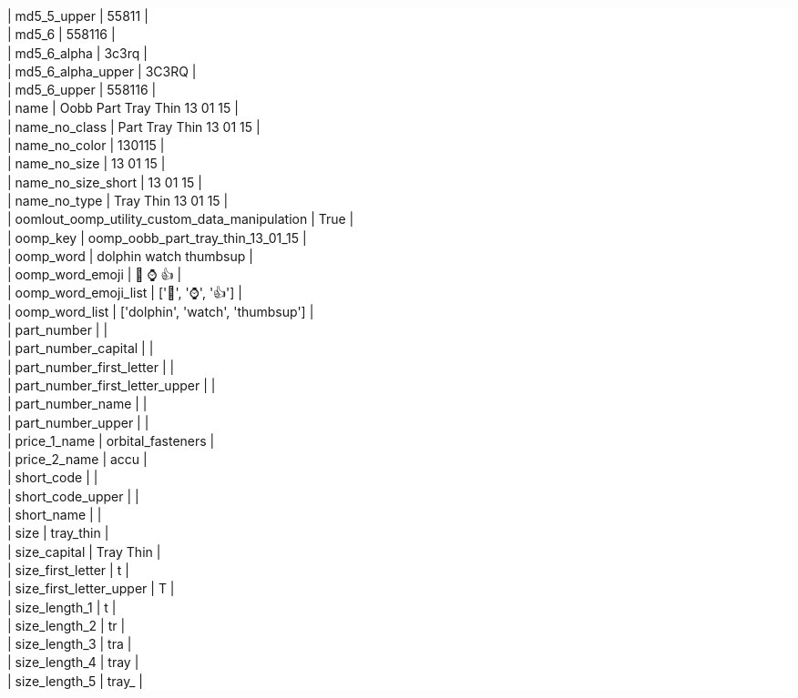 | md5_5_upper | 55811 |  
| md5_6 | 558116 |  
| md5_6_alpha | 3c3rq |  
| md5_6_alpha_upper | 3C3RQ |  
| md5_6_upper | 558116 |  
| name | Oobb Part Tray Thin 13 01 15 |  
| name_no_class | Part Tray Thin 13 01 15 |  
| name_no_color | 130115 |  
| name_no_size | 13 01 15 |  
| name_no_size_short | 13 01 15 |  
| name_no_type | Tray Thin 13 01 15 |  
| oomlout_oomp_utility_custom_data_manipulation | True |  
| oomp_key | oomp_oobb_part_tray_thin_13_01_15 |  
| oomp_word | dolphin watch thumbsup |  
| oomp_word_emoji | :dolphin: :watch: :thumbsup: |  
| oomp_word_emoji_list | [':dolphin:', ':watch:', ':thumbsup:'] |  
| oomp_word_list | ['dolphin', 'watch', 'thumbsup'] |  
| part_number |  |  
| part_number_capital |  |  
| part_number_first_letter |  |  
| part_number_first_letter_upper |  |  
| part_number_name |  |  
| part_number_upper |  |  
| price_1_name | orbital_fasteners |  
| price_2_name | accu |  
| short_code |  |  
| short_code_upper |  |  
| short_name |  |  
| size | tray_thin |  
| size_capital | Tray Thin |  
| size_first_letter | t |  
| size_first_letter_upper | T |  
| size_length_1 | t |  
| size_length_2 | tr |  
| size_length_3 | tra |  
| size_length_4 | tray |  
| size_length_5 | tray_ |  